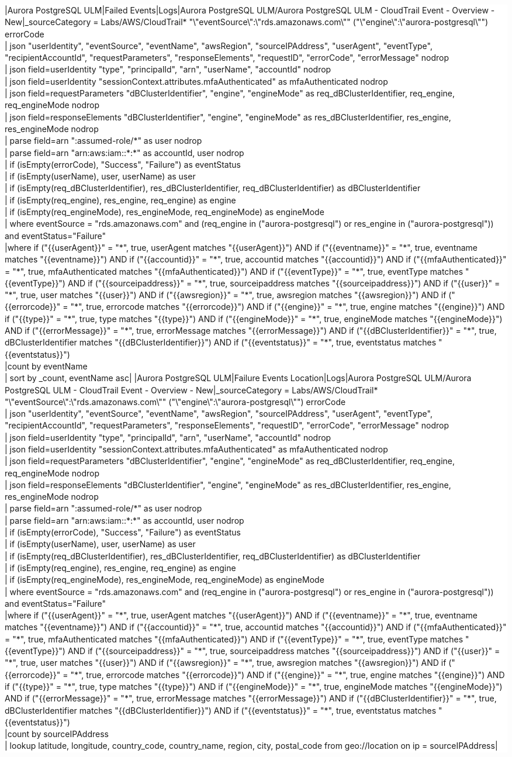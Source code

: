 |Aurora PostgreSQL ULM|Failed Events|Logs|Aurora PostgreSQL ULM/Aurora PostgreSQL ULM - CloudTrail Event - Overview - New|\_sourceCategory = Labs/AWS/CloudTrail\* "\\"eventSource\\":\\"rds.amazonaws.com\\"" ("\\"engine\\":\\"aurora-postgresql\\"") errorCode<br />\| json "userIdentity", "eventSource", "eventName", "awsRegion", "sourceIPAddress", "userAgent", "eventType", "recipientAccountId", "requestParameters", "responseElements", "requestID", "errorCode", "errorMessage" nodrop<br />\| json field=userIdentity "type", "principalId", "arn", "userName", "accountId" nodrop<br />\| json field=userIdentity "sessionContext.attributes.mfaAuthenticated" as mfaAuthenticated nodrop<br />\| json field=requestParameters "dBClusterIdentifier", "engine", "engineMode" as req\_dBClusterIdentifier, req\_engine, req\_engineMode nodrop<br />\| json field=responseElements "dBClusterIdentifier", "engine", "engineMode" as res\_dBClusterIdentifier, res\_engine, res\_engineMode nodrop<br />\| parse field=arn ":assumed-role/\*" as user nodrop  <br />\| parse field=arn "arn:aws:iam::\*:\*" as accountId, user nodrop<br />\| if (isEmpty(errorCode), "Success", "Failure") as eventStatus<br />\| if (isEmpty(userName), user, userName) as user<br />\| if (isEmpty(req\_dBClusterIdentifier), res\_dBClusterIdentifier, req\_dBClusterIdentifier) as dBClusterIdentifier<br />\| if (isEmpty(req\_engine), res\_engine, req\_engine) as engine<br />\| if (isEmpty(req\_engineMode), res\_engineMode, req\_engineMode) as engineMode<br />\| where eventSource = "rds.amazonaws.com" and (req\_engine in ("aurora-postgresql") or res\_engine in ("aurora-postgresql")) and eventStatus="Failure"<br />\|where if ("{{userAgent}}" = "\*", true, userAgent matches "{{userAgent}}") AND if ("{{eventname}}" = "\*", true, eventname matches "{{eventname}}") AND if ("{{accountid}}" = "\*", true, accountid matches "{{accountid}}") AND if ("{{mfaAuthenticated}}" = "\*", true, mfaAuthenticated matches "{{mfaAuthenticated}}") AND if ("{{eventType}}" = "\*", true, eventType matches "{{eventType}}") AND if ("{{sourceipaddress}}" = "\*", true, sourceipaddress matches "{{sourceipaddress}}") AND if ("{{user}}" = "\*", true, user matches "{{user}}") AND if ("{{awsregion}}" = "\*", true, awsregion matches "{{awsregion}}") AND if ("{{errorcode}}" = "\*", true, errorcode matches "{{errorcode}}") AND if ("{{engine}}" = "\*", true, engine matches "{{engine}}") AND if ("{{type}}" = "\*", true, type matches "{{type}}") AND if ("{{engineMode}}" = "\*", true, engineMode matches "{{engineMode}}") AND if ("{{errorMessage}}" = "\*", true, errorMessage matches "{{errorMessage}}") AND if ("{{dBClusterIdentifier}}" = "\*", true, dBClusterIdentifier matches "{{dBClusterIdentifier}}") AND if ("{{eventstatus}}" = "\*", true, eventstatus matches "{{eventstatus}}")<br />\|count by eventName<br />\| sort by \_count, eventName asc|
|Aurora PostgreSQL ULM|Failure Events Location|Logs|Aurora PostgreSQL ULM/Aurora PostgreSQL ULM - CloudTrail Event - Overview - New|\_sourceCategory = Labs/AWS/CloudTrail\* "\\"eventSource\\":\\"rds.amazonaws.com\\"" ("\\"engine\\":\\"aurora-postgresql\\"") errorCode<br />\| json "userIdentity", "eventSource", "eventName", "awsRegion", "sourceIPAddress", "userAgent", "eventType", "recipientAccountId", "requestParameters", "responseElements", "requestID", "errorCode", "errorMessage" nodrop<br />\| json field=userIdentity "type", "principalId", "arn", "userName", "accountId" nodrop<br />\| json field=userIdentity "sessionContext.attributes.mfaAuthenticated" as mfaAuthenticated nodrop<br />\| json field=requestParameters "dBClusterIdentifier", "engine", "engineMode" as req\_dBClusterIdentifier, req\_engine, req\_engineMode nodrop<br />\| json field=responseElements "dBClusterIdentifier", "engine", "engineMode" as res\_dBClusterIdentifier, res\_engine, res\_engineMode nodrop<br />\| parse field=arn ":assumed-role/\*" as user nodrop  <br />\| parse field=arn "arn:aws:iam::\*:\*" as accountId, user nodrop<br />\| if (isEmpty(errorCode), "Success", "Failure") as eventStatus<br />\| if (isEmpty(userName), user, userName) as user<br />\| if (isEmpty(req\_dBClusterIdentifier), res\_dBClusterIdentifier, req\_dBClusterIdentifier) as dBClusterIdentifier<br />\| if (isEmpty(req\_engine), res\_engine, req\_engine) as engine<br />\| if (isEmpty(req\_engineMode), res\_engineMode, req\_engineMode) as engineMode<br />\| where eventSource = "rds.amazonaws.com" and (req\_engine in ("aurora-postgresql") or res\_engine in ("aurora-postgresql")) and eventStatus="Failure"<br />\|where if ("{{userAgent}}" = "\*", true, userAgent matches "{{userAgent}}") AND if ("{{eventname}}" = "\*", true, eventname matches "{{eventname}}") AND if ("{{accountid}}" = "\*", true, accountid matches "{{accountid}}") AND if ("{{mfaAuthenticated}}" = "\*", true, mfaAuthenticated matches "{{mfaAuthenticated}}") AND if ("{{eventType}}" = "\*", true, eventType matches "{{eventType}}") AND if ("{{sourceipaddress}}" = "\*", true, sourceipaddress matches "{{sourceipaddress}}") AND if ("{{user}}" = "\*", true, user matches "{{user}}") AND if ("{{awsregion}}" = "\*", true, awsregion matches "{{awsregion}}") AND if ("{{errorcode}}" = "\*", true, errorcode matches "{{errorcode}}") AND if ("{{engine}}" = "\*", true, engine matches "{{engine}}") AND if ("{{type}}" = "\*", true, type matches "{{type}}") AND if ("{{engineMode}}" = "\*", true, engineMode matches "{{engineMode}}") AND if ("{{errorMessage}}" = "\*", true, errorMessage matches "{{errorMessage}}") AND if ("{{dBClusterIdentifier}}" = "\*", true, dBClusterIdentifier matches "{{dBClusterIdentifier}}") AND if ("{{eventstatus}}" = "\*", true, eventstatus matches "{{eventstatus}}")<br />\|count by sourceIPAddress<br />\| lookup latitude, longitude, country\_code, country\_name, region, city, postal\_code from geo://location on ip = sourceIPAddress|